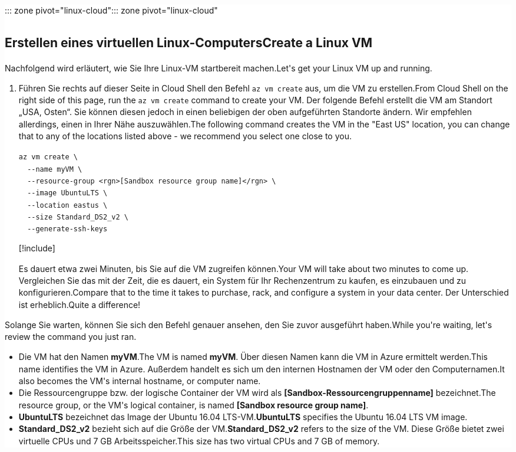 <span data-ttu-id="6ee29-202">::: zone pivot="linux-cloud"</span><span class="sxs-lookup"><span data-stu-id="6ee29-202">::: zone pivot="linux-cloud"</span></span>

## <a name="create-a-linux-vm"></a><span data-ttu-id="6ee29-203">Erstellen eines virtuellen Linux-Computers</span><span class="sxs-lookup"><span data-stu-id="6ee29-203">Create a Linux VM</span></span>

<span data-ttu-id="6ee29-204">Nachfolgend wird erläutert, wie Sie Ihre Linux-VM startbereit machen.</span><span class="sxs-lookup"><span data-stu-id="6ee29-204">Let's get your Linux VM up and running.</span></span>

1. <span data-ttu-id="6ee29-205">Führen Sie rechts auf dieser Seite in Cloud Shell den Befehl `az vm create` aus, um die VM zu erstellen.</span><span class="sxs-lookup"><span data-stu-id="6ee29-205">From Cloud Shell on the right side of this page, run the `az vm create` command to create your VM.</span></span> <span data-ttu-id="6ee29-206">Der folgende Befehl erstellt die VM am Standort „USA, Osten“. Sie können diesen jedoch in einen beliebigen der oben aufgeführten Standorte ändern. Wir empfehlen allerdings, einen in Ihrer Nähe auszuwählen.</span><span class="sxs-lookup"><span data-stu-id="6ee29-206">The following command creates the VM in the "East US" location, you can change that to any of the locations listed above - we recommend you select one close to you.</span></span>

    ```azurecli
    az vm create \
      --name myVM \
      --resource-group <rgn>[Sandbox resource group name]</rgn> \
      --image UbuntuLTS \
      --location eastus \
      --size Standard_DS2_v2 \
      --generate-ssh-keys
    ```

    [!include[](../../../includes/azure-cloudshell-copy-paste-tip.md)]

    <span data-ttu-id="6ee29-207">Es dauert etwa zwei Minuten, bis Sie auf die VM zugreifen können.</span><span class="sxs-lookup"><span data-stu-id="6ee29-207">Your VM will take about two minutes to come up.</span></span> <span data-ttu-id="6ee29-208">Vergleichen Sie das mit der Zeit, die es dauert, ein System für Ihr Rechenzentrum zu kaufen, es einzubauen und zu konfigurieren.</span><span class="sxs-lookup"><span data-stu-id="6ee29-208">Compare that to the time it takes to purchase, rack, and configure a system in your data center.</span></span> <span data-ttu-id="6ee29-209">Der Unterschied ist erheblich.</span><span class="sxs-lookup"><span data-stu-id="6ee29-209">Quite a difference!</span></span>

<span data-ttu-id="6ee29-210">Solange Sie warten, können Sie sich den Befehl genauer ansehen, den Sie zuvor ausgeführt haben.</span><span class="sxs-lookup"><span data-stu-id="6ee29-210">While you're waiting, let's review the command you just ran.</span></span>

* <span data-ttu-id="6ee29-211">Die VM hat den Namen **myVM**.</span><span class="sxs-lookup"><span data-stu-id="6ee29-211">The VM is named **myVM**.</span></span> <span data-ttu-id="6ee29-212">Über diesen Namen kann die VM in Azure ermittelt werden.</span><span class="sxs-lookup"><span data-stu-id="6ee29-212">This name identifies the VM in Azure.</span></span> <span data-ttu-id="6ee29-213">Außerdem handelt es sich um den internen Hostnamen der VM oder den Computernamen.</span><span class="sxs-lookup"><span data-stu-id="6ee29-213">It also becomes the VM's internal hostname, or computer name.</span></span>
* <span data-ttu-id="6ee29-214">Die Ressourcengruppe bzw. der logische Container der VM wird als **<rgn>[Sandbox-Ressourcengruppenname]</rgn>** bezeichnet.</span><span class="sxs-lookup"><span data-stu-id="6ee29-214">The resource group, or the VM's logical container, is named **<rgn>[Sandbox resource group name]</rgn>**.</span></span>
* <span data-ttu-id="6ee29-215">**UbuntuLTS** bezeichnet das Image der Ubuntu 16.04 LTS-VM.</span><span class="sxs-lookup"><span data-stu-id="6ee29-215">**UbuntuLTS** specifies the Ubuntu 16.04 LTS VM image.</span></span>
* <span data-ttu-id="6ee29-216">**Standard_DS2_v2** bezieht sich auf die Größe der VM.</span><span class="sxs-lookup"><span data-stu-id="6ee29-216">**Standard_DS2_v2** refers to the size of the VM.</span></span> <span data-ttu-id="6ee29-217">Diese Größe bietet zwei virtuelle CPUs und 7 GB Arbeitsspeicher.</span><span class="sxs-lookup"><span data-stu-id="6ee29-217">This size has two virtual CPUs and 7 GB of memory.</span></span>